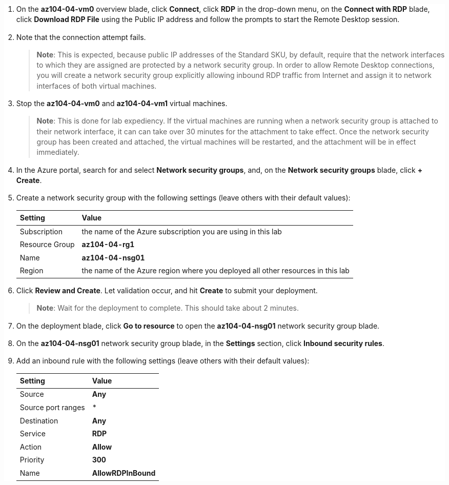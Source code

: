 1. On the **az104-04-vm0** overview blade, click **Connect**, click **RDP** in the drop-down menu, on the **Connect with RDP** blade, click **Download RDP File** using the Public IP address and follow the prompts to start the Remote Desktop session.

1. Note that the connection attempt fails.

    >**Note**: This is expected, because public IP addresses of the Standard SKU, by default, require that the network interfaces to which they are assigned are protected by a network security group. In order to allow Remote Desktop connections, you will create a network security group explicitly allowing inbound RDP traffic from Internet and assign it to network interfaces of both virtual machines.

1. Stop the **az104-04-vm0** and **az104-04-vm1** virtual machines.

    >**Note**: This is done for lab expediency. If the virtual machines are running when a network security group is attached to their network interface, it can can take over 30 minutes for the attachment to take effect. Once the network security group has been created and attached, the virtual machines will be restarted, and the attachment will be in effect immediately.

1. In the Azure portal, search for and select **Network security groups**, and, on the **Network security groups** blade, click **+ Create**.

1. Create a network security group with the following settings (leave others with their default values):

    | Setting | Value |
    | --- | --- |
    | Subscription | the name of the Azure subscription you are using in this lab |
    | Resource Group | **az104-04-rg1** |
    | Name | **az104-04-nsg01** |
    | Region | the name of the Azure region where you deployed all other resources in this lab |

1. Click **Review and Create**. Let validation occur, and hit **Create** to submit your deployment.

    >**Note**: Wait for the deployment to complete. This should take about 2 minutes.

1. On the deployment blade, click **Go to resource** to open the **az104-04-nsg01** network security group blade.

1. On the **az104-04-nsg01** network security group blade, in the **Settings** section, click **Inbound security rules**.

1. Add an inbound rule with the following settings (leave others with their default values):

    | Setting | Value |
    | --- | --- |
    | Source | **Any** |
    | Source port ranges | * |
    | Destination | **Any** |
    | Service | **RDP** |
    | Action | **Allow** |
    | Priority | **300** |
    | Name | **AllowRDPInBound** |

